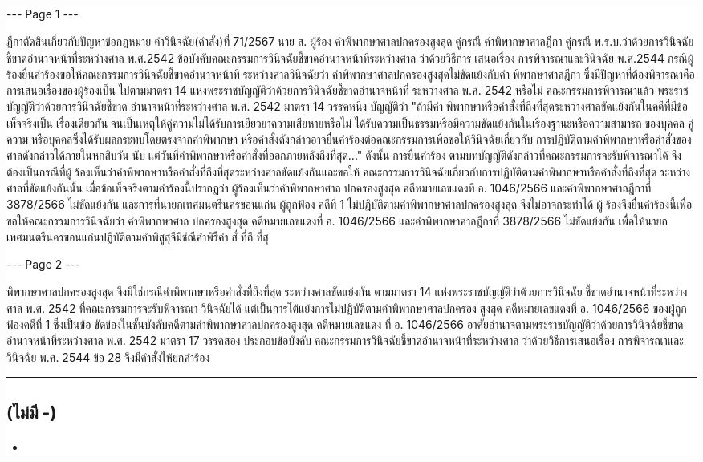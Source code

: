 --- Page 1 ---

ฎีกาตัดสินเกี่ยวกับปัญหาข้อกฎหมาย
คำวินิจฉัย(คำสั่ง)ที่ 71/2567
นาย ส.
ผู้ร้อง
คำพิพากษาศาลปกครองสูงสุด
คู่กรณี
คำพิพากษาศาลฎีกา
คู่กรณี
พ.ร.บ.ว่าด้วยการวินิจฉัยชี้ขาดอำนาจหน้าที่ระหว่างศาล พ.ศ.2542
ข้อบังคับคณะกรรมการวินิจฉัยชี้ขาดอำนาจหน้าที่ระหว่างศาล ว่าด้วยวิธีการ
เสนอเรื่อง การพิจารณาและวินิจฉัย พ.ศ.2544
กรณีผู้ร้องยื่นคำร้องขอให้คณะกรรมการวินิจฉัยชี้ขาดอำนาจหน้าที่
ระหว่างศาลวินิจฉัยว่า 
คำพิพากษาศาลปกครองสูงสุดไม่ขัดแย้งกับคำ
พิพากษาศาลฎีกา ซึ่งมีปัญหาที่ต้องพิจารณาคือ การเสนอเรื่องของผู้ร้องเป็น
ไปตามมาตรา 14 แห่งพระราชบัญญัติว่าด้วยการวินิจฉัยชี้ขาดอำนาจหน้าที่
ระหว่างศาล พ.ศ. 2542 หรือไม่
คณะกรรมการพิจารณาแล้ว 
พระราชบัญญัติว่าด้วยการวินิจฉัยชี้ขาด
อำนาจหน้าที่ระหว่างศาล พ.ศ. 2542 มาตรา 14 วรรคหนึ่ง บัญญัติว่า "ถ้ามีคำ
พิพากษาหรือคำสั่งที่ถึงที่สุดระหว่างศาลขัดแย้งกันในคดีที่มีข้อเท็จจริงเป็น
เรื่องเดียวกัน จนเป็นเหตุให้คู่ความไม่ได้รับการเยียวยาความเสียหายหรือไม่
ได้รับความเป็นธรรมหรือมีความขัดแย้งกันในเรื่องฐานะหรือความสามารถ
ของบุคคล คู่ความ หรือบุคคลซึ่งได้รับผลกระทบโดยตรงจากคำพิพากษา
หรือคำสั่งดังกล่าวอาจยื่นคำร้องต่อคณะกรรมการเพื่อขอให้วินิจฉัยเกี่ยวกับ
การปฏิบัติตามคำพิพากษาหรือคำสั่งของศาลดังกล่าวได้ภายในหกสิบวัน นับ
แต่วันที่คำพิพากษาหรือคำสั่งที่ออกภายหลังถึงที่สุด..." ดังนั้น การยื่นคำร้อง
ตามบทบัญญัติดังกล่าวที่คณะกรรมการจะรับพิจารณาได้ จึงต้องเป็นกรณีที่ผู้
ร้องเห็นว่าคำพิพากษาหรือคำสั่งที่ถึงที่สุดระหว่างศาลขัดแย้งกันและขอให้
คณะกรรมการวินิจฉัยเกี่ยวกับการปฏิบัติตามคำพิพากษาหรือคำสั่งที่ถึงที่สุด
ระหว่างศาลที่ขัดแย้งกันนั้น
เมื่อข้อเท็จจริงตามคำร้องนี้ปรากฏว่า 
ผู้ร้องเห็นว่าคำพิพากษาศาล
ปกครองสูงสุด คดีหมายเลขแดงที่ อ. 1046/2566 และคำพิพากษาศาลฎีกาที่
3878/2566 ไม่ขัดแย้งกัน และการที่นายกเทศมนตรีนครขอนแก่น ผู้ถูกฟ้อง
คดีที่ 1 ไม่ปฏิบัติตามคำพิพากษาศาลปกครองสูงสุด จึงไม่อาจกระทำได้ ผู้
ร้องจึงยื่นคำร้องนี้เพื่อขอให้คณะกรรมการวินิจฉัยว่า 
คำพิพากษาศาล
ปกครองสูงสุด คดีหมายเลขแดงที่ อ. 1046/2566 และคำพิพากษาศาลฎีกาที่
3878/2566 ไม่ขัดแย้งกัน เพื่อให้นายกเทศมนตรีนครขอนแก่นปฏิบัติตามคำพิสูสุจึมิช่ณีคำพิรืคำ
สั่
ที่ถึ
ที่สุ


--- Page 2 ---

พิพากษาศาลปกครองสูงสุด 
จึงมิใช่กรณีคำพิพากษาหรือคำสั่งที่ถึงที่สุด
ระหว่างศาลขัดแย้งกัน ตามมาตรา 14 แห่งพระราชบัญญัติว่าด้วยการวินิจฉัย
ชี้ขาดอำนาจหน้าที่ระหว่างศาล พ.ศ. 2542 ที่คณะกรรมการจะรับพิจารณา
วินิจฉัยได้ 
แต่เป็นการโต้แย้งการไม่ปฏิบัติตามคำพิพากษาศาลปกครอง
สูงสุด คดีหมายเลขแดงที่ อ. 1046/2566 ของผู้ถูกฟ้องคดีที่ 1 ซึ่งเป็นข้อ
ขัดข้องในชั้นบังคับคดีตามคำพิพากษาศาลปกครองสูงสุด คดีหมายเลขแดง
ที่ อ. 1046/2566 อาศัยอำนาจตามพระราชบัญญัติว่าด้วยการวินิจฉัยชี้ขาด
อำนาจหน้าที่ระหว่างศาล พ.ศ. 2542 มาตรา 17 วรรคสอง ประกอบข้อบังคับ
คณะกรรมการวินิจฉัยชี้ขาดอำนาจหน้าที่ระหว่างศาล ว่าด้วยวิธีการเสนอเรื่อง
การพิจารณาและวินิจฉัย พ.ศ. 2544 ข้อ 28 จึงมีคำสั่งให้ยกคำร้อง
___________________________
(ไม่มี -)
-
-
